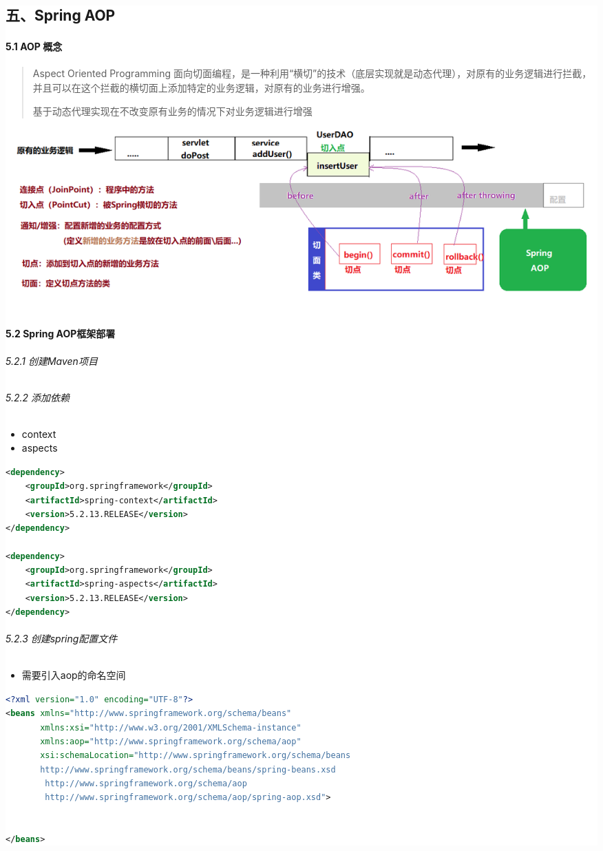 ## 五、Spring AOP

#### 5.1 AOP 概念

> Aspect Oriented Programming 面向切面编程，是一种利用“横切”的技术（底层实现就是动态代理），对原有的业务逻辑进行拦截，并且可以在这个拦截的横切面上添加特定的业务逻辑，对原有的业务进行增强。
>
> 基于动态代理实现在不改变原有业务的情况下对业务逻辑进行增强

![1617008695615](imgs/1617008695615.png)

#### 5.2 Spring AOP框架部署

###### 5.2.1 创建Maven项目

###### 5.2.2 添加依赖

- context
- aspects

```xml
<dependency>
    <groupId>org.springframework</groupId>
    <artifactId>spring-context</artifactId>
    <version>5.2.13.RELEASE</version>
</dependency>

<dependency>
    <groupId>org.springframework</groupId>
    <artifactId>spring-aspects</artifactId>
    <version>5.2.13.RELEASE</version>
</dependency>
```

###### 5.2.3 创建spring配置文件

- 需要引入aop的命名空间

```xml
<?xml version="1.0" encoding="UTF-8"?>
<beans xmlns="http://www.springframework.org/schema/beans"
       xmlns:xsi="http://www.w3.org/2001/XMLSchema-instance"
       xmlns:aop="http://www.springframework.org/schema/aop"
       xsi:schemaLocation="http://www.springframework.org/schema/beans
       http://www.springframework.org/schema/beans/spring-beans.xsd
        http://www.springframework.org/schema/aop
        http://www.springframework.org/schema/aop/spring-aop.xsd">


</beans>
```
